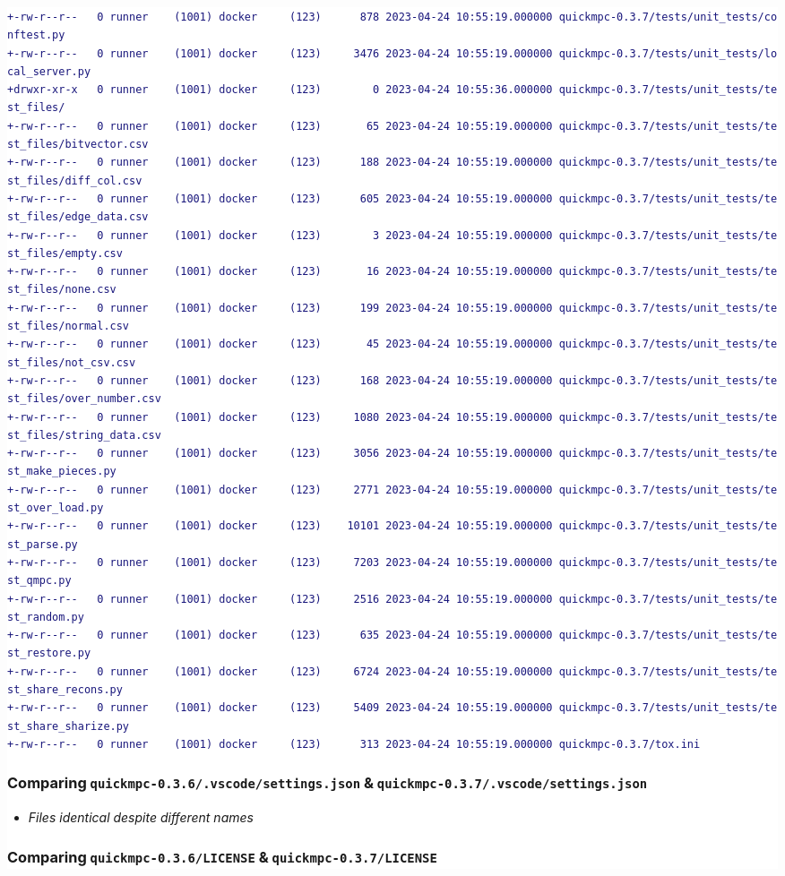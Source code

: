 ```diff
+-rw-r--r--   0 runner    (1001) docker     (123)      878 2023-04-24 10:55:19.000000 quickmpc-0.3.7/tests/unit_tests/conftest.py
+-rw-r--r--   0 runner    (1001) docker     (123)     3476 2023-04-24 10:55:19.000000 quickmpc-0.3.7/tests/unit_tests/local_server.py
+drwxr-xr-x   0 runner    (1001) docker     (123)        0 2023-04-24 10:55:36.000000 quickmpc-0.3.7/tests/unit_tests/test_files/
+-rw-r--r--   0 runner    (1001) docker     (123)       65 2023-04-24 10:55:19.000000 quickmpc-0.3.7/tests/unit_tests/test_files/bitvector.csv
+-rw-r--r--   0 runner    (1001) docker     (123)      188 2023-04-24 10:55:19.000000 quickmpc-0.3.7/tests/unit_tests/test_files/diff_col.csv
+-rw-r--r--   0 runner    (1001) docker     (123)      605 2023-04-24 10:55:19.000000 quickmpc-0.3.7/tests/unit_tests/test_files/edge_data.csv
+-rw-r--r--   0 runner    (1001) docker     (123)        3 2023-04-24 10:55:19.000000 quickmpc-0.3.7/tests/unit_tests/test_files/empty.csv
+-rw-r--r--   0 runner    (1001) docker     (123)       16 2023-04-24 10:55:19.000000 quickmpc-0.3.7/tests/unit_tests/test_files/none.csv
+-rw-r--r--   0 runner    (1001) docker     (123)      199 2023-04-24 10:55:19.000000 quickmpc-0.3.7/tests/unit_tests/test_files/normal.csv
+-rw-r--r--   0 runner    (1001) docker     (123)       45 2023-04-24 10:55:19.000000 quickmpc-0.3.7/tests/unit_tests/test_files/not_csv.csv
+-rw-r--r--   0 runner    (1001) docker     (123)      168 2023-04-24 10:55:19.000000 quickmpc-0.3.7/tests/unit_tests/test_files/over_number.csv
+-rw-r--r--   0 runner    (1001) docker     (123)     1080 2023-04-24 10:55:19.000000 quickmpc-0.3.7/tests/unit_tests/test_files/string_data.csv
+-rw-r--r--   0 runner    (1001) docker     (123)     3056 2023-04-24 10:55:19.000000 quickmpc-0.3.7/tests/unit_tests/test_make_pieces.py
+-rw-r--r--   0 runner    (1001) docker     (123)     2771 2023-04-24 10:55:19.000000 quickmpc-0.3.7/tests/unit_tests/test_over_load.py
+-rw-r--r--   0 runner    (1001) docker     (123)    10101 2023-04-24 10:55:19.000000 quickmpc-0.3.7/tests/unit_tests/test_parse.py
+-rw-r--r--   0 runner    (1001) docker     (123)     7203 2023-04-24 10:55:19.000000 quickmpc-0.3.7/tests/unit_tests/test_qmpc.py
+-rw-r--r--   0 runner    (1001) docker     (123)     2516 2023-04-24 10:55:19.000000 quickmpc-0.3.7/tests/unit_tests/test_random.py
+-rw-r--r--   0 runner    (1001) docker     (123)      635 2023-04-24 10:55:19.000000 quickmpc-0.3.7/tests/unit_tests/test_restore.py
+-rw-r--r--   0 runner    (1001) docker     (123)     6724 2023-04-24 10:55:19.000000 quickmpc-0.3.7/tests/unit_tests/test_share_recons.py
+-rw-r--r--   0 runner    (1001) docker     (123)     5409 2023-04-24 10:55:19.000000 quickmpc-0.3.7/tests/unit_tests/test_share_sharize.py
+-rw-r--r--   0 runner    (1001) docker     (123)      313 2023-04-24 10:55:19.000000 quickmpc-0.3.7/tox.ini
```

### Comparing `quickmpc-0.3.6/.vscode/settings.json` & `quickmpc-0.3.7/.vscode/settings.json`

 * *Files identical despite different names*

### Comparing `quickmpc-0.3.6/LICENSE` & `quickmpc-0.3.7/LICENSE`
